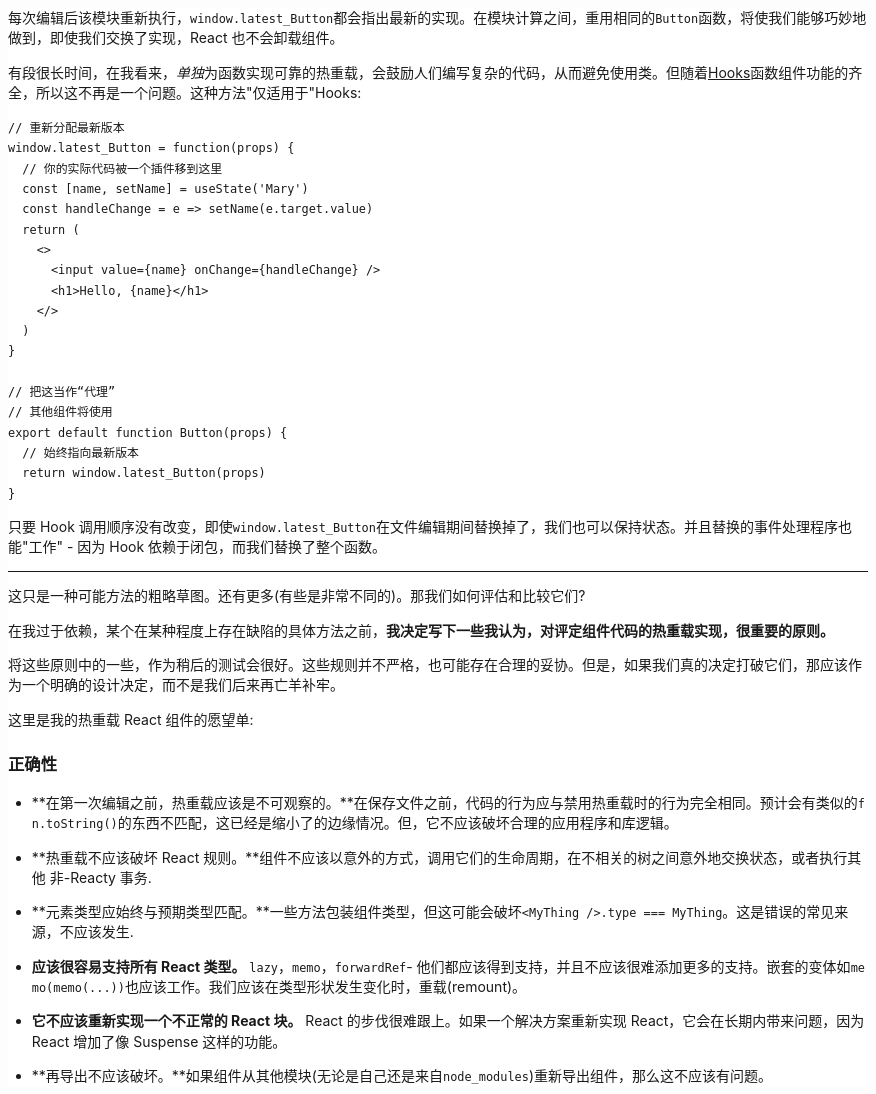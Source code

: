 每次编辑后该模块重新执行，`window.latest_Button`都会指出最新的实现。在模块计算之间，重用相同的`Button`函数，将使我们能够巧妙地做到，即使我们交换了实现，React 也不会卸载组件。

有段很长时间，在我看来，*单独*为函数实现可靠的热重载，会鼓励人们编写复杂的代码，从而避免使用类。但随着[Hooks](https://reactjs.org/docs/hooks-intro.html)函数组件功能的齐全，所以这不再是一个问题。这种方法"仅适用于"Hooks:

```jsx{4}
// 重新分配最新版本
window.latest_Button = function(props) {
  // 你的实际代码被一个插件移到这里
  const [name, setName] = useState('Mary')
  const handleChange = e => setName(e.target.value)
  return (
    <>
      <input value={name} onChange={handleChange} />
      <h1>Hello, {name}</h1>
    </>
  )
}

// 把这当作“代理”
// 其他组件将使用
export default function Button(props) {
  // 始终指向最新版本
  return window.latest_Button(props)
}
```

只要 Hook 调用顺序没有改变，即使`window.latest_Button`在文件编辑期间替换掉了，我们也可以保持状态。并且替换的事件处理程序也能"工作" - 因为 Hook 依赖于闭包，而我们替换了整个函数。

---

这只是一种可能方法的粗略草图。还有更多(有些是非常不同的)。那我们如何评估和比较它们?

在我过于依赖，某个在某种程度上存在缺陷的具体方法之前，**我决定写下一些我认为，对评定组件代码的热重载实现，很重要的原则。**

将这些原则中的一些，作为稍后的测试会很好。这些规则并不严格，也可能存在合理的妥协。但是，如果我们真的决定打破它们，那应该作为一个明确的设计决定，而不是我们后来再亡羊补牢。

这里是我的热重载 React 组件的愿望单:

### 正确性

- **在第一次编辑之前，热重载应该是不可观察的。**在保存文件之前，代码的行为应与禁用热重载时的行为完全相同。预计会有类似的`fn.toString()`的东西不匹配，这已经是缩小了的边缘情况。但，它不应该破坏合理的应用程序和库逻辑。

- **热重载不应该破坏 React 规则。**组件不应该以意外的方式，调用它们的生命周期，在不相关的树之间意外地交换状态，或者执行其他 非-Reacty 事务.

- **元素类型应始终与预期类型匹配。**一些方法包装组件类型，但这可能会破坏`<MyThing />.type === MyThing`。这是错误的常见来源，不应该发生.

- **应该很容易支持所有 React 类型。** `lazy`，`memo`，`forwardRef`- 他们都应该得到支持，并且不应该很难添加更多的支持。嵌套的变体如`memo(memo(...))`也应该工作。我们应该在类型形状发生变化时，重载(remount)。

- **它不应该重新实现一个不正常的 React 块。** React 的步伐很难跟上。如果一个解决方案重新实现 React，它会在长期内带来问题，因为 React 增加了像 Suspense 这样的功能。

- **再导出不应该破坏。**如果组件从其他模块(无论是自己还是来自`node_modules`)重新导出组件，那么这不应该有问题。
